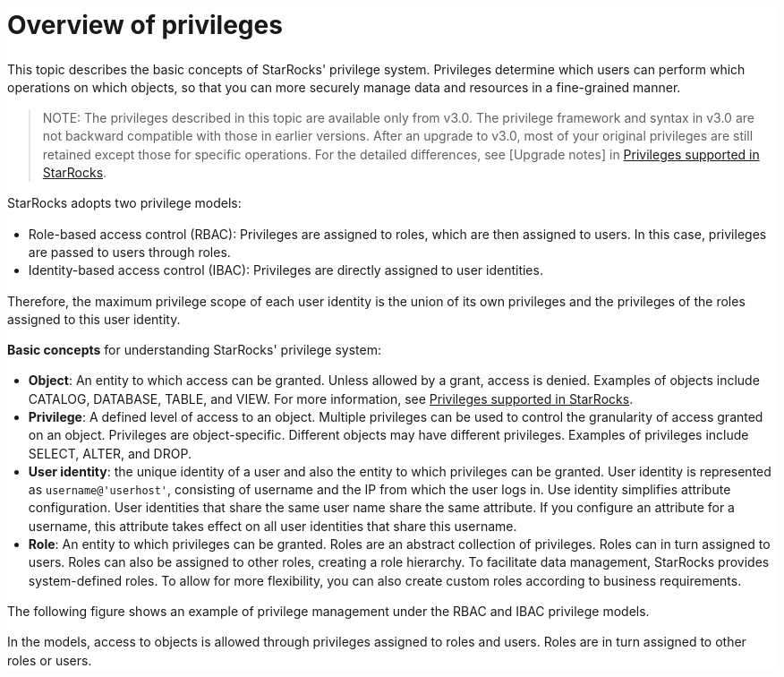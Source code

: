 ---
---

# Overview of privileges

This topic describes the basic concepts of StarRocks' privilege system. Privileges determine which users can perform which operations on which objects, so that you can more securely manage data and resources in a fine-grained manner.

> NOTE: The privileges described in this topic are available only from v3.0. The privilege framework and syntax in v3.0 are not backward compatible with those in earlier versions. After an upgrade to v3.0, most of your original privileges are still retained except those for specific operations. For the detailed differences, see [Upgrade notes] in [Privileges supported in StarRocks](privilege_item.md).

StarRocks adopts two privilege models:

- Role-based access control (RBAC): Privileges are assigned to roles, which are then assigned to users. In this case, privileges are passed to users through roles.
- Identity-based access control (IBAC): Privileges are directly assigned to user identities.

Therefore, the maximum privilege scope of each user identity is the union of its own privileges and the privileges of the roles assigned to this user identity.

**Basic concepts** for understanding StarRocks' privilege system:

- **Object**: An entity to which access can be granted. Unless allowed by a grant, access is denied. Examples of objects include CATALOG, DATABASE, TABLE, and VIEW. For more information, see [Privileges supported in StarRocks](privilege_item.md).
- **Privilege**: A defined level of access to an object. Multiple privileges can be used to control the granularity of access granted on an object. Privileges are object-specific. Different objects may have different privileges. Examples of privileges include SELECT, ALTER, and DROP.
- **User identity**: the unique identity of a user and also the entity to which privileges can be granted. User identity is represented as `username@'userhost'`, consisting of username and the IP from which the user logs in. Use identity simplifies attribute configuration. User identities that share the same user name share the same attribute. If you configure an attribute for a username, this attribute takes effect on all user identities that share this username.
- **Role**: An entity to which privileges can be granted. Roles are an abstract collection of privileges. Roles can in turn assigned to users. Roles can also be assigned to other roles, creating a role hierarchy. To facilitate data management, StarRocks provides system-defined roles. To allow for more flexibility, you can also create custom roles according to business requirements.

The following figure shows an example of privilege management under the RBAC and IBAC privilege models.

In the models, access to objects is allowed through privileges assigned to roles and users. Roles are in turn assigned to other roles or users.
